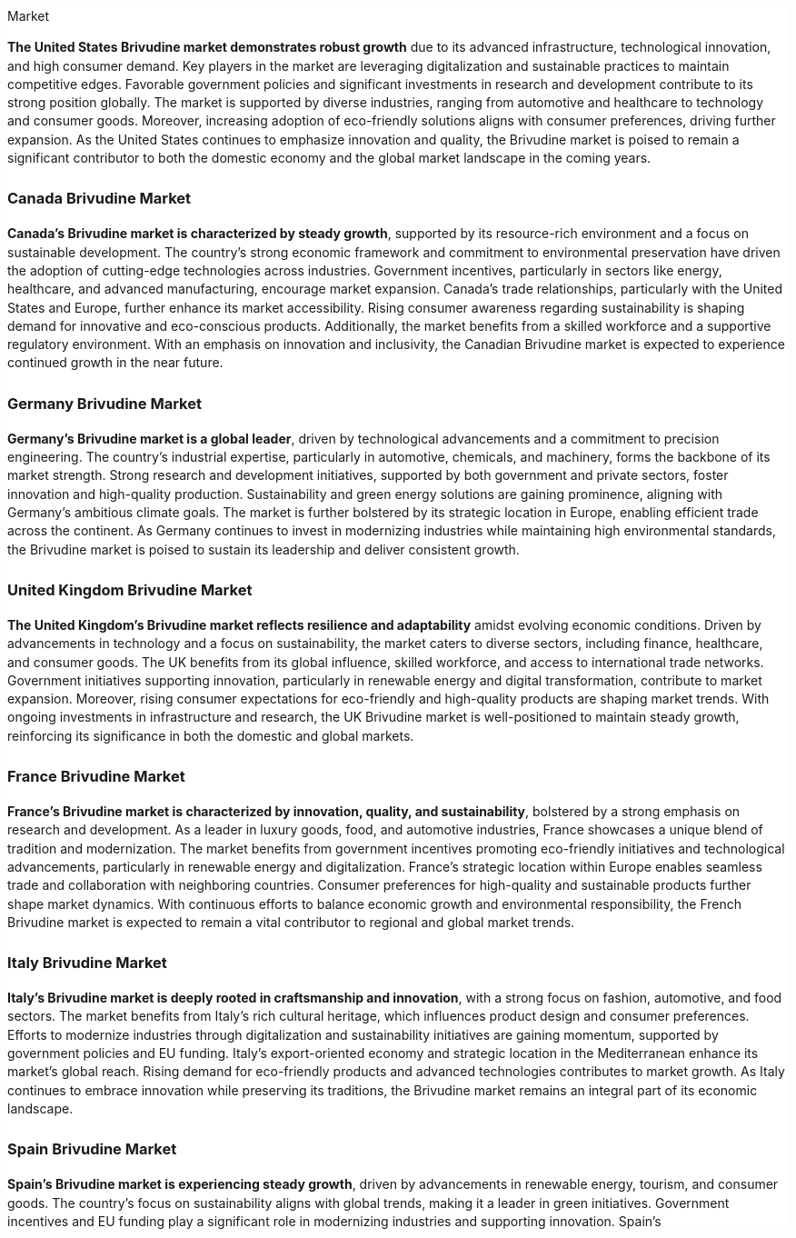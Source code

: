 Market</strong></h3><p><strong>The United States Brivudine market demonstrates robust growth</strong> due to its advanced infrastructure, technological innovation, and high consumer demand. Key players in the market are leveraging digitalization and sustainable practices to maintain competitive edges. Favorable government policies and significant investments in research and development contribute to its strong position globally. The market is supported by diverse industries, ranging from automotive and healthcare to technology and consumer goods. Moreover, increasing adoption of eco-friendly solutions aligns with consumer preferences, driving further expansion. As the United States continues to emphasize innovation and quality, the Brivudine market is poised to remain a significant contributor to both the domestic economy and the global market landscape in the coming years.</p><h3><strong>Canada Brivudine Market</strong></h3><p><strong>Canada&rsquo;s Brivudine market is characterized by steady growth</strong>, supported by its resource-rich environment and a focus on sustainable development. The country&rsquo;s strong economic framework and commitment to environmental preservation have driven the adoption of cutting-edge technologies across industries. Government incentives, particularly in sectors like energy, healthcare, and advanced manufacturing, encourage market expansion. Canada&rsquo;s trade relationships, particularly with the United States and Europe, further enhance its market accessibility. Rising consumer awareness regarding sustainability is shaping demand for innovative and eco-conscious products. Additionally, the market benefits from a skilled workforce and a supportive regulatory environment. With an emphasis on innovation and inclusivity, the Canadian Brivudine market is expected to experience continued growth in the near future.</p><h3><strong>Germany Brivudine Market</strong></h3><p><strong>Germany&rsquo;s Brivudine market is a global leader</strong>, driven by technological advancements and a commitment to precision engineering. The country&rsquo;s industrial expertise, particularly in automotive, chemicals, and machinery, forms the backbone of its market strength. Strong research and development initiatives, supported by both government and private sectors, foster innovation and high-quality production. Sustainability and green energy solutions are gaining prominence, aligning with Germany&rsquo;s ambitious climate goals. The market is further bolstered by its strategic location in Europe, enabling efficient trade across the continent. As Germany continues to invest in modernizing industries while maintaining high environmental standards, the Brivudine market is poised to sustain its leadership and deliver consistent growth.</p><h3><strong>United Kingdom Brivudine Market</strong></h3><p><strong>The United Kingdom&rsquo;s Brivudine market reflects resilience and adaptability</strong> amidst evolving economic conditions. Driven by advancements in technology and a focus on sustainability, the market caters to diverse sectors, including finance, healthcare, and consumer goods. The UK benefits from its global influence, skilled workforce, and access to international trade networks. Government initiatives supporting innovation, particularly in renewable energy and digital transformation, contribute to market expansion. Moreover, rising consumer expectations for eco-friendly and high-quality products are shaping market trends. With ongoing investments in infrastructure and research, the UK Brivudine market is well-positioned to maintain steady growth, reinforcing its significance in both the domestic and global markets.</p><h3><strong>France Brivudine Market</strong></h3><p><strong>France&rsquo;s Brivudine market is characterized by innovation, quality, and sustainability</strong>, bolstered by a strong emphasis on research and development. As a leader in luxury goods, food, and automotive industries, France showcases a unique blend of tradition and modernization. The market benefits from government incentives promoting eco-friendly initiatives and technological advancements, particularly in renewable energy and digitalization. France&rsquo;s strategic location within Europe enables seamless trade and collaboration with neighboring countries. Consumer preferences for high-quality and sustainable products further shape market dynamics. With continuous efforts to balance economic growth and environmental responsibility, the French Brivudine market is expected to remain a vital contributor to regional and global market trends.</p><h3><strong>Italy Brivudine Market</strong></h3><p><strong>Italy&rsquo;s Brivudine market is deeply rooted in craftsmanship and innovation</strong>, with a strong focus on fashion, automotive, and food sectors. The market benefits from Italy&rsquo;s rich cultural heritage, which influences product design and consumer preferences. Efforts to modernize industries through digitalization and sustainability initiatives are gaining momentum, supported by government policies and EU funding. Italy&rsquo;s export-oriented economy and strategic location in the Mediterranean enhance its market&rsquo;s global reach. Rising demand for eco-friendly products and advanced technologies contributes to market growth. As Italy continues to embrace innovation while preserving its traditions, the Brivudine market remains an integral part of its economic landscape.</p><h3><strong>Spain Brivudine Market</strong></h3><p><strong>Spain&rsquo;s Brivudine market is experiencing steady growth</strong>, driven by advancements in renewable energy, tourism, and consumer goods. The country&rsquo;s focus on sustainability aligns with global trends, making it a leader in green initiatives. Government incentives and EU funding play a significant role in modernizing industries and supporting innovation. Spain&rsquo;s